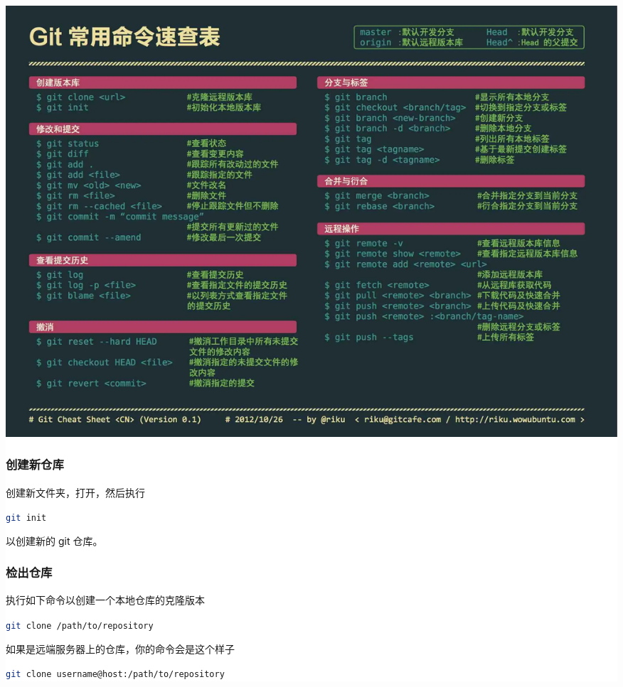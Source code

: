 <img src="img/011500266295799.webp">

### 创建新仓库

创建新文件夹，打开，然后执行

```bash
git init
```

以创建新的 git 仓库。

### 检出仓库

执行如下命令以创建一个本地仓库的克隆版本

```bash
git clone /path/to/repository
```

如果是远端服务器上的仓库，你的命令会是这个样子

```bash
git clone username@host:/path/to/repository
```
